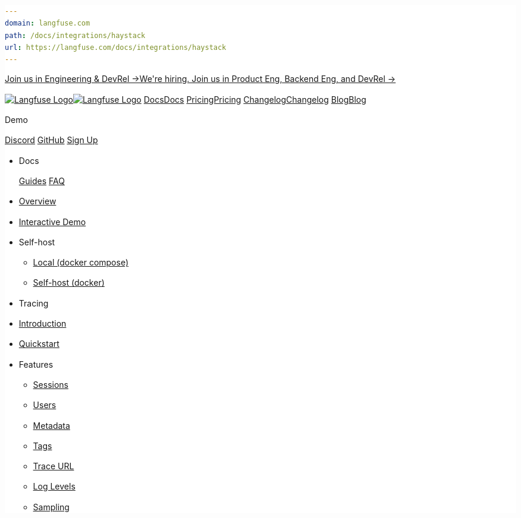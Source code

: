 ```yaml
---
domain: langfuse.com
path: /docs/integrations/haystack
url: https://langfuse.com/docs/integrations/haystack
---
```


[Join us in Engineering & DevRel →We're hiring. Join us in Product Eng, Backend Eng, and DevRel →](/careers)

[![Langfuse Logo](https://langfuse.com/langfuse_logo_white.svg)![Langfuse Logo](https://langfuse.com/langfuse_logo.svg)](/)
[DocsDocs](/docs)
[PricingPricing](/pricing)
[ChangelogChangelog](/changelog)
[BlogBlog](/blog)

Demo

[Discord](https://discord.langfuse.com)
[](https://x.com/langfuse)
[GitHub](https://github.com/langfuse/langfuse "GitHub Repository")
[Sign Up](https://cloud.langfuse.com)

*   Docs
    
    [Guides](/guides)
    [FAQ](/faq)
    
*   [Overview](/docs)
    
*   [Interactive Demo](/docs/demo)
    
*   Self-host
    
    *   [Local (docker compose)](/docs/deployment/local)
        
    *   [Self-host (docker)](/docs/deployment/self-host)
        
    
*   Tracing
*   [Introduction](/docs/tracing)
    
*   [Quickstart](/docs/get-started)
    
*   Features
    
    *   [Sessions](/docs/tracing-features/sessions)
        
    *   [Users](/docs/tracing-features/users)
        
    *   [Metadata](/docs/tracing-features/metadata)
        
    *   [Tags](/docs/tracing-features/tags)
        
    *   [Trace URL](/docs/tracing-features/url)
        
    *   [Log Levels](/docs/tracing-features/log-levels)
        
    *   [Sampling](/docs/tracing-features/sampling)
        